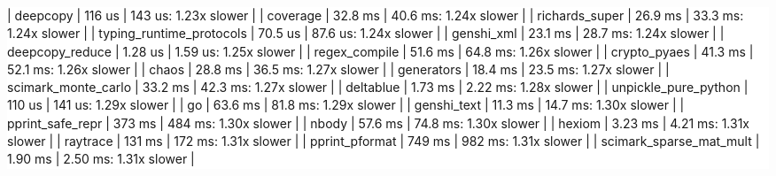 | deepcopy                         | 116 us                                                                                                              | 143 us: 1.23x slower                                                                                                      |
| coverage                         | 32.8 ms                                                                                                             | 40.6 ms: 1.24x slower                                                                                                     |
| richards_super                   | 26.9 ms                                                                                                             | 33.3 ms: 1.24x slower                                                                                                     |
| typing_runtime_protocols         | 70.5 us                                                                                                             | 87.6 us: 1.24x slower                                                                                                     |
| genshi_xml                       | 23.1 ms                                                                                                             | 28.7 ms: 1.24x slower                                                                                                     |
| deepcopy_reduce                  | 1.28 us                                                                                                             | 1.59 us: 1.25x slower                                                                                                     |
| regex_compile                    | 51.6 ms                                                                                                             | 64.8 ms: 1.26x slower                                                                                                     |
| crypto_pyaes                     | 41.3 ms                                                                                                             | 52.1 ms: 1.26x slower                                                                                                     |
| chaos                            | 28.8 ms                                                                                                             | 36.5 ms: 1.27x slower                                                                                                     |
| generators                       | 18.4 ms                                                                                                             | 23.5 ms: 1.27x slower                                                                                                     |
| scimark_monte_carlo              | 33.2 ms                                                                                                             | 42.3 ms: 1.27x slower                                                                                                     |
| deltablue                        | 1.73 ms                                                                                                             | 2.22 ms: 1.28x slower                                                                                                     |
| unpickle_pure_python             | 110 us                                                                                                              | 141 us: 1.29x slower                                                                                                      |
| go                               | 63.6 ms                                                                                                             | 81.8 ms: 1.29x slower                                                                                                     |
| genshi_text                      | 11.3 ms                                                                                                             | 14.7 ms: 1.30x slower                                                                                                     |
| pprint_safe_repr                 | 373 ms                                                                                                              | 484 ms: 1.30x slower                                                                                                      |
| nbody                            | 57.6 ms                                                                                                             | 74.8 ms: 1.30x slower                                                                                                     |
| hexiom                           | 3.23 ms                                                                                                             | 4.21 ms: 1.31x slower                                                                                                     |
| raytrace                         | 131 ms                                                                                                              | 172 ms: 1.31x slower                                                                                                      |
| pprint_pformat                   | 749 ms                                                                                                              | 982 ms: 1.31x slower                                                                                                      |
| scimark_sparse_mat_mult          | 1.90 ms                                                                                                             | 2.50 ms: 1.31x slower                                                                                                     |
